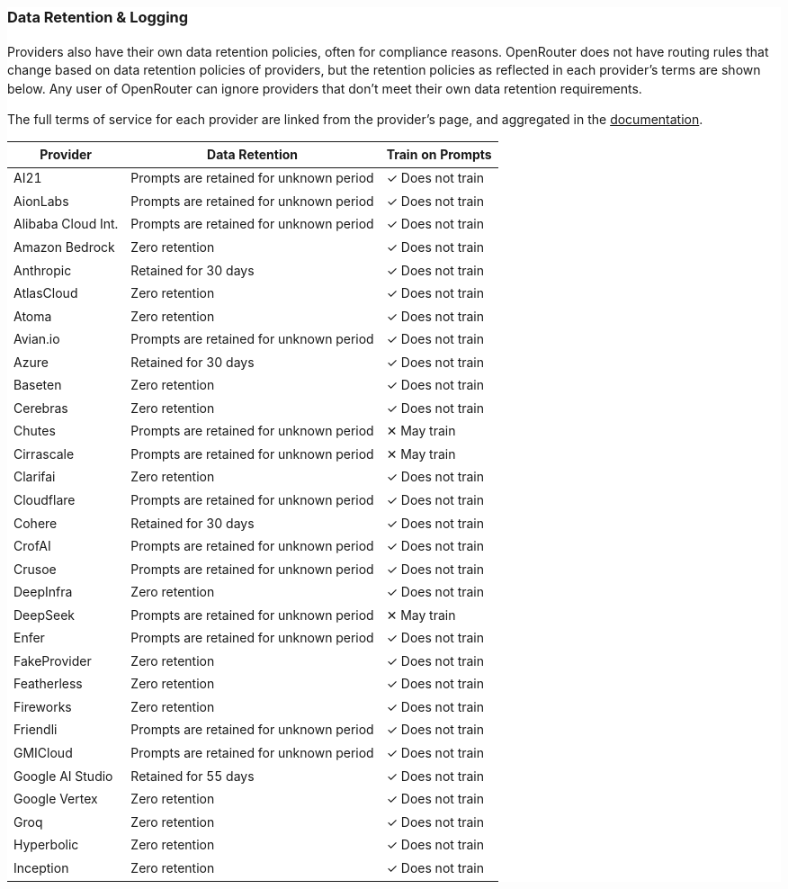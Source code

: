 ### Data Retention & Logging

Providers also have their own data retention policies, often for compliance reasons. OpenRouter does not have routing rules that change based on data retention policies of providers, but the retention policies as reflected in each provider’s terms are shown below. Any user of OpenRouter can ignore providers that don’t meet their own data retention requirements.

The full terms of service for each provider are linked from the provider’s page, and aggregated in the [documentation](https://openrouter.ai/docs/features/provider-routing#terms-of-service).

| Provider | Data Retention | Train on Prompts |
| --- | --- | --- |
| AI21 | Prompts are retained for unknown period | ✓ Does not train |
| AionLabs | Prompts are retained for unknown period | ✓ Does not train |
| Alibaba Cloud Int. | Prompts are retained for unknown period | ✓ Does not train |
| Amazon Bedrock | Zero retention | ✓ Does not train |
| Anthropic | Retained for 30 days | ✓ Does not train |
| AtlasCloud | Zero retention | ✓ Does not train |
| Atoma | Zero retention | ✓ Does not train |
| Avian.io | Prompts are retained for unknown period | ✓ Does not train |
| Azure | Retained for 30 days | ✓ Does not train |
| Baseten | Zero retention | ✓ Does not train |
| Cerebras | Zero retention | ✓ Does not train |
| Chutes | Prompts are retained for unknown period | ✕ May train |
| Cirrascale | Prompts are retained for unknown period | ✕ May train |
| Clarifai | Zero retention | ✓ Does not train |
| Cloudflare | Prompts are retained for unknown period | ✓ Does not train |
| Cohere | Retained for 30 days | ✓ Does not train |
| CrofAI | Prompts are retained for unknown period | ✓ Does not train |
| Crusoe | Prompts are retained for unknown period | ✓ Does not train |
| DeepInfra | Zero retention | ✓ Does not train |
| DeepSeek | Prompts are retained for unknown period | ✕ May train |
| Enfer | Prompts are retained for unknown period | ✓ Does not train |
| FakeProvider | Zero retention | ✓ Does not train |
| Featherless | Zero retention | ✓ Does not train |
| Fireworks | Zero retention | ✓ Does not train |
| Friendli | Prompts are retained for unknown period | ✓ Does not train |
| GMICloud | Prompts are retained for unknown period | ✓ Does not train |
| Google AI Studio | Retained for 55 days | ✓ Does not train |
| Google Vertex | Zero retention | ✓ Does not train |
| Groq | Zero retention | ✓ Does not train |
| Hyperbolic | Zero retention | ✓ Does not train |
| Inception | Zero retention | ✓ Does not train |